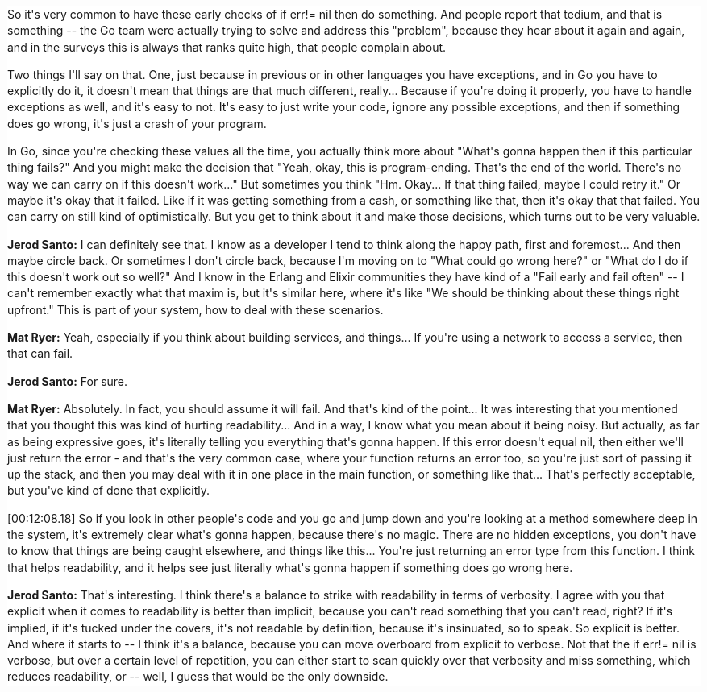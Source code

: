 So it's very common to have these early checks of if err!= nil then do something. And people report that tedium, and that is something -- the Go team were actually trying to solve and address this "problem", because they hear about it again and again, and in the surveys this is always that ranks quite high, that people complain about.

Two things I'll say on that. One, just because in previous or in other languages you have exceptions, and in Go you have to explicitly do it, it doesn't mean that things are that much different, really... Because if you're doing it properly, you have to handle exceptions as well, and it's easy to not. It's easy to just write your code, ignore any possible exceptions, and then if something does go wrong, it's just a crash of your program.

In Go, since you're checking these values all the time, you actually think more about "What's gonna happen then if this particular thing fails?" And you might make the decision that "Yeah, okay, this is program-ending. That's the end of the world. There's no way we can carry on if this doesn't work..." But sometimes you think "Hm. Okay... If that thing failed, maybe I could retry it." Or maybe it's okay that it failed. Like if it was getting something from a cash, or something like that, then it's okay that that failed. You can carry on still kind of optimistically. But you get to think about it and make those decisions, which turns out to be very valuable.

**Jerod Santo:** I can definitely see that. I know as a developer I tend to think along the happy path, first and foremost... And then maybe circle back. Or sometimes I don't circle back, because I'm moving on to "What could go wrong here?" or "What do I do if this doesn't work out so well?" And I know in the Erlang and Elixir communities they have kind of a "Fail early and fail often" -- I can't remember exactly what that maxim is, but it's similar here, where it's like "We should be thinking about these things right upfront." This is part of your system, how to deal with these scenarios.

**Mat Ryer:** Yeah, especially if you think about building services, and things... If you're using a network to access a service, then that can fail.

**Jerod Santo:** For sure.

**Mat Ryer:** Absolutely. In fact, you should assume it will fail. And that's kind of the point... It was interesting that you mentioned that you thought this was kind of hurting readability... And in a way, I know what you mean about it being noisy. But actually, as far as being expressive goes, it's literally telling you everything that's gonna happen. If this error doesn't equal nil, then either we'll just return the error - and that's the very common case, where your function returns an error too, so you're just sort of passing it up the stack, and then you may deal with it in one place in the main function, or something like that... That's perfectly acceptable, but you've kind of done that explicitly.

\[00:12:08.18\] So if you look in other people's code and you go and jump down and you're looking at a method somewhere deep in the system, it's extremely clear what's gonna happen, because there's no magic. There are no hidden exceptions, you don't have to know that things are being caught elsewhere, and things like this... You're just returning an error type from this function. I think that helps readability, and it helps see just literally what's gonna happen if something does go wrong here.

**Jerod Santo:** That's interesting. I think there's a balance to strike with readability in terms of verbosity. I agree with you that explicit when it comes to readability is better than implicit, because you can't read something that you can't read, right? If it's implied, if it's tucked under the covers, it's not readable by definition, because it's insinuated, so to speak. So explicit is better. And where it starts to -- I think it's a balance, because you can move overboard from explicit to verbose. Not that the if err!= nil is verbose, but over a certain level of repetition, you can either start to scan quickly over that verbosity and miss something, which reduces readability, or -- well, I guess that would be the only downside.
